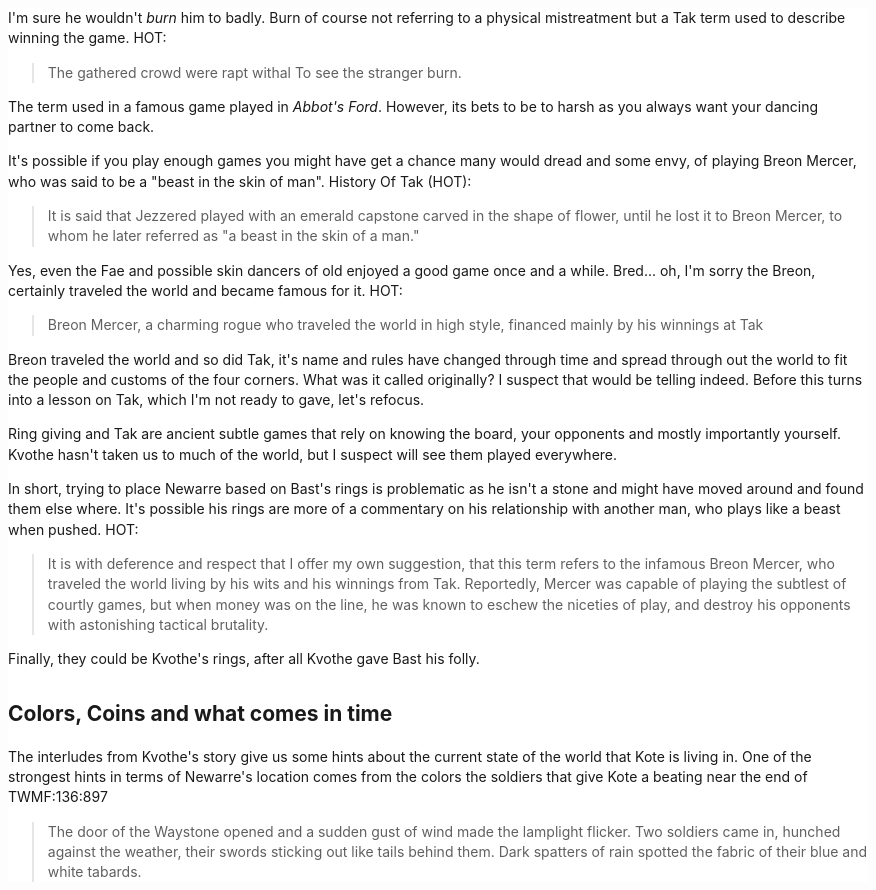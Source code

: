 I'm sure he wouldn't _burn_ him to badly. Burn of course not referring to a
physical mistreatment but a Tak term used to describe winning the game. HOT:

> The gathered crowd were rapt withal To see the stranger burn.

The term used in a famous game played in *Abbot's Ford*. However, its bets to be to harsh
as you always want your dancing partner to come back.

It's possible if you play enough games you might have get a chance many would dread
and some envy, of playing Breon Mercer, who was said to be a "beast in the
skin of man". History Of Tak (HOT):

> It is said that Jezzered played with an emerald capstone carved in the shape
> of flower, until he lost it to Breon Mercer, to whom he later referred as "a
> beast in the skin of a man."

Yes, even the Fae and possible skin dancers of old enjoyed a good game once and a while.
Bred... oh, I'm sorry the Breon, certainly traveled the world and became famous for it. HOT:

> Breon Mercer, a charming rogue who traveled the world in high style, financed mainly by his winnings at Tak

Breon traveled the world and so did Tak, it's name and rules have changed
through time and spread through out the world to fit the people and customs of
the four corners. What was it called originally? I suspect that would be telling
indeed. Before this turns into a lesson on Tak, which I'm not ready to gave,
let's refocus.

Ring giving and Tak are ancient subtle games that rely on knowing
the board, your opponents and mostly importantly yourself. Kvothe hasn't taken
us to much of the world, but I suspect will see them played everywhere. 

In short, trying to place Newarre based on Bast's rings is problematic as he isn't a stone and might
have moved around and found them else where. It's possible his rings are more 
of a commentary on his relationship with another man, who plays like a beast when pushed. HOT:

> It is with deference and respect that I offer my own suggestion, that this
> term refers to the infamous Breon Mercer, who traveled the world living by his
> wits and his winnings from Tak. Reportedly, Mercer was capable of playing the
> subtlest of courtly games, but when money was on the line, he was known to
> eschew the niceties of play, and destroy his opponents with astonishing
> tactical brutality.

Finally, they could be Kvothe's rings, after all Kvothe gave Bast his folly. 

## Colors, Coins and what comes in time

The interludes from Kvothe's story give us some hints about the current state of
the world that Kote is living in. One of the strongest hints in terms of Newarre's
location comes from the colors the soldiers that give Kote a beating near the
end of TWMF:136:897

> The door of the Waystone opened and a sudden gust of wind made the lamplight
> flicker. Two soldiers came in, hunched against the weather, their swords
> sticking out like tails behind them. Dark spatters of rain spotted the fabric
> of their blue and white tabards.

